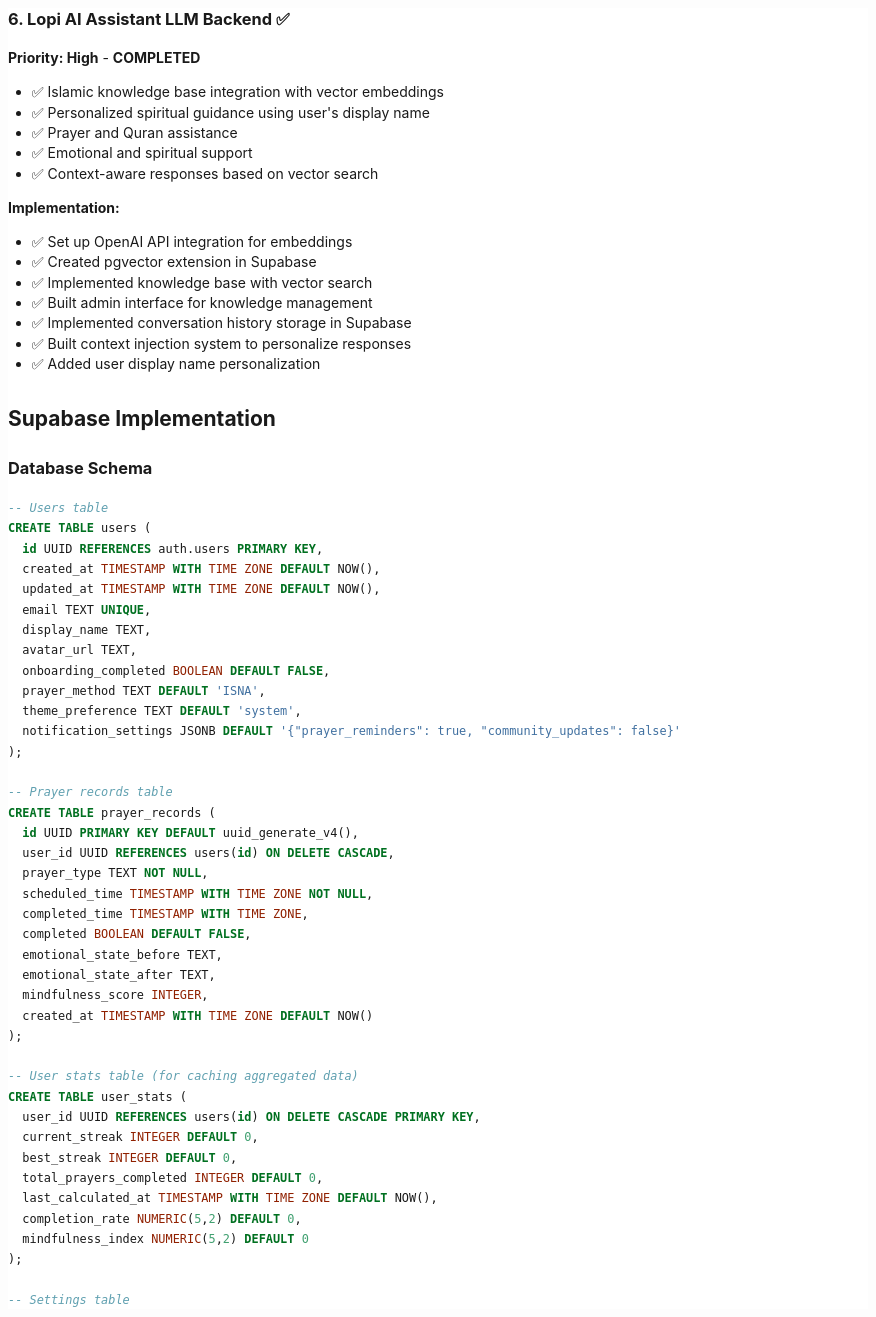 ### 6. Lopi AI Assistant LLM Backend ✅

**Priority: High** - **COMPLETED**

- ✅ Islamic knowledge base integration with vector embeddings
- ✅ Personalized spiritual guidance using user's display name
- ✅ Prayer and Quran assistance
- ✅ Emotional and spiritual support
- ✅ Context-aware responses based on vector search

**Implementation:**
- ✅ Set up OpenAI API integration for embeddings
- ✅ Created pgvector extension in Supabase
- ✅ Implemented knowledge base with vector search
- ✅ Built admin interface for knowledge management
- ✅ Implemented conversation history storage in Supabase
- ✅ Built context injection system to personalize responses
- ✅ Added user display name personalization

## Supabase Implementation

### Database Schema

```sql
-- Users table
CREATE TABLE users (
  id UUID REFERENCES auth.users PRIMARY KEY,
  created_at TIMESTAMP WITH TIME ZONE DEFAULT NOW(),
  updated_at TIMESTAMP WITH TIME ZONE DEFAULT NOW(),
  email TEXT UNIQUE,
  display_name TEXT,
  avatar_url TEXT,
  onboarding_completed BOOLEAN DEFAULT FALSE,
  prayer_method TEXT DEFAULT 'ISNA',
  theme_preference TEXT DEFAULT 'system',
  notification_settings JSONB DEFAULT '{"prayer_reminders": true, "community_updates": false}'
);

-- Prayer records table
CREATE TABLE prayer_records (
  id UUID PRIMARY KEY DEFAULT uuid_generate_v4(),
  user_id UUID REFERENCES users(id) ON DELETE CASCADE,
  prayer_type TEXT NOT NULL,
  scheduled_time TIMESTAMP WITH TIME ZONE NOT NULL,
  completed_time TIMESTAMP WITH TIME ZONE,
  completed BOOLEAN DEFAULT FALSE,
  emotional_state_before TEXT,
  emotional_state_after TEXT,
  mindfulness_score INTEGER,
  created_at TIMESTAMP WITH TIME ZONE DEFAULT NOW()
);

-- User stats table (for caching aggregated data)
CREATE TABLE user_stats (
  user_id UUID REFERENCES users(id) ON DELETE CASCADE PRIMARY KEY,
  current_streak INTEGER DEFAULT 0,
  best_streak INTEGER DEFAULT 0,
  total_prayers_completed INTEGER DEFAULT 0,
  last_calculated_at TIMESTAMP WITH TIME ZONE DEFAULT NOW(),
  completion_rate NUMERIC(5,2) DEFAULT 0,
  mindfulness_index NUMERIC(5,2) DEFAULT 0
);

-- Settings table
```